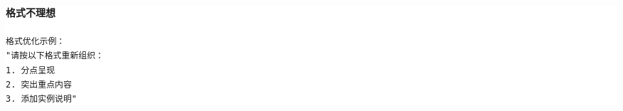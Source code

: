 #### 格式不理想
```text
格式优化示例：
"请按以下格式重新组织：
1. 分点呈现
2. 突出重点内容
3. 添加实例说明"
``` 

[^1]: World Economic Forum. (2025). The Future of Jobs Report 2025. https://www.weforum.org/publications/the-future-of-jobs-report-2025/ 

[^2]: 教育学教授警告：随着AI能力增强，人们的工作和学习能力可能被摧毁. https://36kr.com/p/2421716877124612

[^3]: 费曼学习法：最好的学习方法是教别人. https://www.baike.com/wikiid/7414342862777876518

[^4]: 最高效、最著名的学习方法——费曼学习法. https://m.sohu.com/a/835398656_100934/

[^5]: AI+费曼学习法，你就是下一代学神. https://www.toutiao.com/article/7416622163806929447/

[^6]: 教育部关于加强中小学人工智能教育的通知. https://www.edu.cn/xxh/focus/zc/202412/t20241202_2644322.shtml 